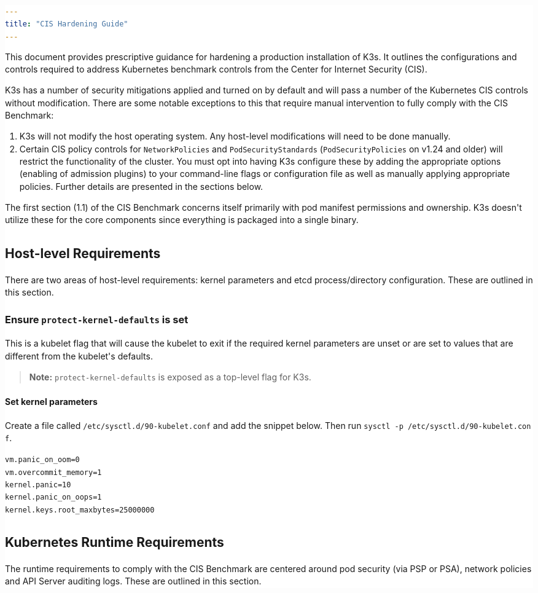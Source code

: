 ```yaml
---
title: "CIS Hardening Guide"
---
```



This document provides prescriptive guidance for hardening a production installation of K3s. It outlines the configurations and controls required to address Kubernetes benchmark controls from the Center for Internet Security (CIS).

K3s has a number of security mitigations applied and turned on by default and will pass a number of the Kubernetes CIS controls without modification. There are some notable exceptions to this that require manual intervention to fully comply with the CIS Benchmark:

1. K3s will not modify the host operating system. Any host-level modifications will need to be done manually.
2. Certain CIS policy controls for `NetworkPolicies` and `PodSecurityStandards` (`PodSecurityPolicies` on v1.24 and older) will restrict the functionality of the cluster. You must opt into having K3s configure these by adding the appropriate options (enabling of admission plugins) to your command-line flags or configuration file as well as manually applying appropriate policies. Further details are presented in the sections below.

The first section (1.1) of the CIS Benchmark concerns itself primarily with pod manifest permissions and ownership. K3s doesn't utilize these for the core components since everything is packaged into a single binary.

## Host-level Requirements

There are two areas of host-level requirements: kernel parameters and etcd process/directory configuration. These are outlined in this section.

### Ensure `protect-kernel-defaults` is set

This is a kubelet flag that will cause the kubelet to exit if the required kernel parameters are unset or are set to values that are different from the kubelet's defaults.

> **Note:** `protect-kernel-defaults` is exposed as a top-level flag for K3s.

#### Set kernel parameters

Create a file called `/etc/sysctl.d/90-kubelet.conf` and add the snippet below. Then run `sysctl -p /etc/sysctl.d/90-kubelet.conf`.

```bash
vm.panic_on_oom=0
vm.overcommit_memory=1
kernel.panic=10
kernel.panic_on_oops=1
kernel.keys.root_maxbytes=25000000
```

## Kubernetes Runtime Requirements

The runtime requirements to comply with the CIS Benchmark are centered around pod security (via PSP or PSA), network policies and API Server auditing logs. These are outlined in this section.
